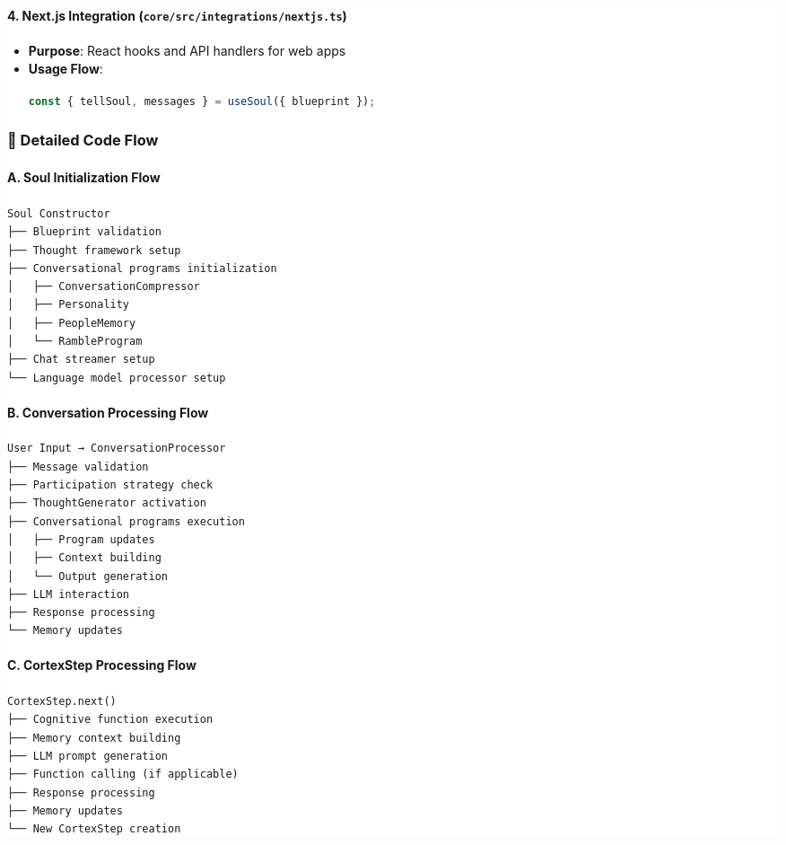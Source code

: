 #### 4. **Next.js Integration** (`core/src/integrations/nextjs.ts`)

- **Purpose**: React hooks and API handlers for web apps
- **Usage Flow**:
  ```typescript
  const { tellSoul, messages } = useSoul({ blueprint });
  ```

### 🌊 Detailed Code Flow

#### A. **Soul Initialization Flow**

```
Soul Constructor
├── Blueprint validation
├── Thought framework setup
├── Conversational programs initialization
│   ├── ConversationCompressor
│   ├── Personality
│   ├── PeopleMemory
│   └── RambleProgram
├── Chat streamer setup
└── Language model processor setup
```

#### B. **Conversation Processing Flow**

```
User Input → ConversationProcessor
├── Message validation
├── Participation strategy check
├── ThoughtGenerator activation
├── Conversational programs execution
│   ├── Program updates
│   ├── Context building
│   └── Output generation
├── LLM interaction
├── Response processing
└── Memory updates
```

#### C. **CortexStep Processing Flow**

```
CortexStep.next()
├── Cognitive function execution
├── Memory context building
├── LLM prompt generation
├── Function calling (if applicable)
├── Response processing
├── Memory updates
└── New CortexStep creation
```

